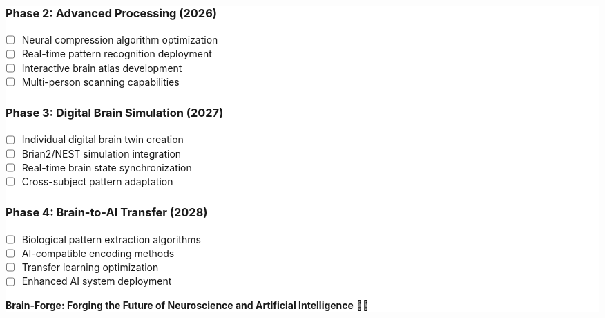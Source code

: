 ### **Phase 2: Advanced Processing (2026)**
- [ ] Neural compression algorithm optimization
- [ ] Real-time pattern recognition deployment
- [ ] Interactive brain atlas development
- [ ] Multi-person scanning capabilities

### **Phase 3: Digital Brain Simulation (2027)**
- [ ] Individual digital brain twin creation
- [ ] Brian2/NEST simulation integration
- [ ] Real-time brain state synchronization
- [ ] Cross-subject pattern adaptation

### **Phase 4: Brain-to-AI Transfer (2028)**
- [ ] Biological pattern extraction algorithms
- [ ] AI-compatible encoding methods
- [ ] Transfer learning optimization
- [ ] Enhanced AI system deployment

**Brain-Forge: Forging the Future of Neuroscience and Artificial Intelligence** 🧠🚀
